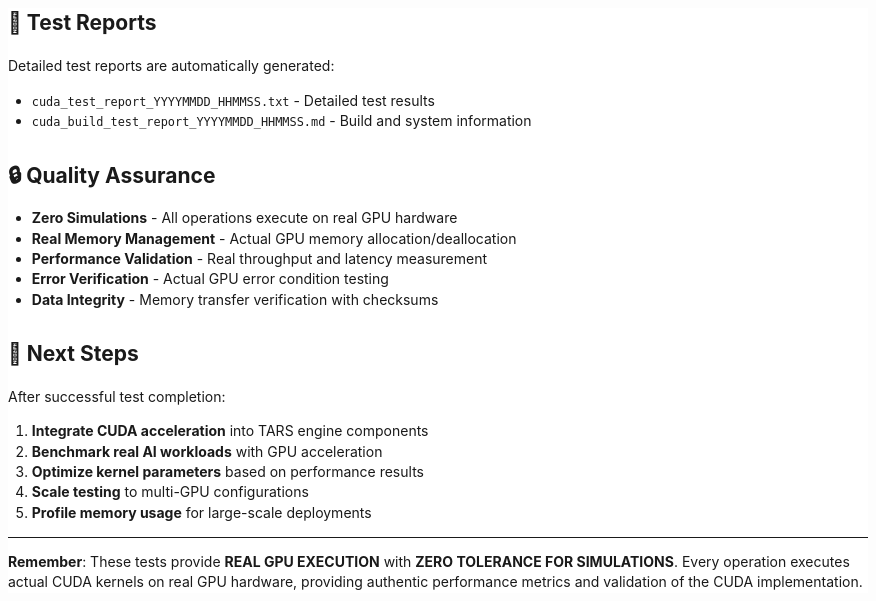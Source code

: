 ## 📝 Test Reports

Detailed test reports are automatically generated:
- `cuda_test_report_YYYYMMDD_HHMMSS.txt` - Detailed test results
- `cuda_build_test_report_YYYYMMDD_HHMMSS.md` - Build and system information

## 🔒 Quality Assurance

- **Zero Simulations** - All operations execute on real GPU hardware
- **Real Memory Management** - Actual GPU memory allocation/deallocation
- **Performance Validation** - Real throughput and latency measurement
- **Error Verification** - Actual GPU error condition testing
- **Data Integrity** - Memory transfer verification with checksums

## 🚀 Next Steps

After successful test completion:
1. **Integrate CUDA acceleration** into TARS engine components
2. **Benchmark real AI workloads** with GPU acceleration
3. **Optimize kernel parameters** based on performance results
4. **Scale testing** to multi-GPU configurations
5. **Profile memory usage** for large-scale deployments

---

**Remember**: These tests provide **REAL GPU EXECUTION** with **ZERO TOLERANCE FOR SIMULATIONS**. Every operation executes actual CUDA kernels on real GPU hardware, providing authentic performance metrics and validation of the CUDA implementation.
